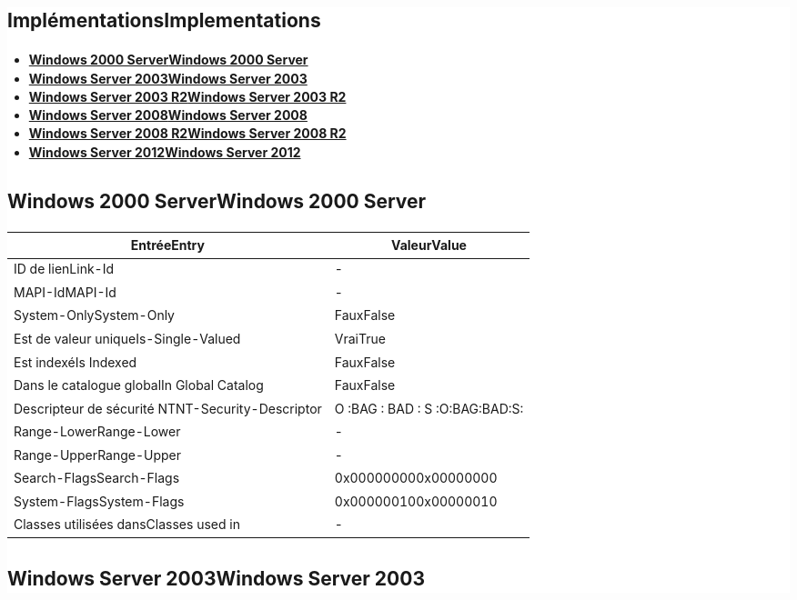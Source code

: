 

## <a name="implementations"></a><span data-ttu-id="22aeb-122">Implémentations</span><span class="sxs-lookup"><span data-stu-id="22aeb-122">Implementations</span></span>

-   [<span data-ttu-id="22aeb-123">**Windows 2000 Server**</span><span class="sxs-lookup"><span data-stu-id="22aeb-123">**Windows 2000 Server**</span></span>](#windows-2000-server)
-   [<span data-ttu-id="22aeb-124">**Windows Server 2003**</span><span class="sxs-lookup"><span data-stu-id="22aeb-124">**Windows Server 2003**</span></span>](#windows-server-2003)
-   [<span data-ttu-id="22aeb-125">**Windows Server 2003 R2**</span><span class="sxs-lookup"><span data-stu-id="22aeb-125">**Windows Server 2003 R2**</span></span>](#windows-server-2003-r2)
-   [<span data-ttu-id="22aeb-126">**Windows Server 2008**</span><span class="sxs-lookup"><span data-stu-id="22aeb-126">**Windows Server 2008**</span></span>](#windows-server-2008)
-   [<span data-ttu-id="22aeb-127">**Windows Server 2008 R2**</span><span class="sxs-lookup"><span data-stu-id="22aeb-127">**Windows Server 2008 R2**</span></span>](#windows-server-2008-r2)
-   [<span data-ttu-id="22aeb-128">**Windows Server 2012**</span><span class="sxs-lookup"><span data-stu-id="22aeb-128">**Windows Server 2012**</span></span>](#windows-server-2012)

## <a name="windows-2000-server"></a><span data-ttu-id="22aeb-129">Windows 2000 Server</span><span class="sxs-lookup"><span data-stu-id="22aeb-129">Windows 2000 Server</span></span>



| <span data-ttu-id="22aeb-130">Entrée</span><span class="sxs-lookup"><span data-stu-id="22aeb-130">Entry</span></span> | <span data-ttu-id="22aeb-131">Valeur</span><span class="sxs-lookup"><span data-stu-id="22aeb-131">Value</span></span> |
|------------------------|--------------|
| <span data-ttu-id="22aeb-132">ID de lien</span><span class="sxs-lookup"><span data-stu-id="22aeb-132">Link-Id</span></span>                | \-           |
| <span data-ttu-id="22aeb-133">MAPI-Id</span><span class="sxs-lookup"><span data-stu-id="22aeb-133">MAPI-Id</span></span>                | \-           |
| <span data-ttu-id="22aeb-134">System-Only</span><span class="sxs-lookup"><span data-stu-id="22aeb-134">System-Only</span></span>            | <span data-ttu-id="22aeb-135">Faux</span><span class="sxs-lookup"><span data-stu-id="22aeb-135">False</span></span>        |
| <span data-ttu-id="22aeb-136">Est de valeur unique</span><span class="sxs-lookup"><span data-stu-id="22aeb-136">Is-Single-Valued</span></span>       | <span data-ttu-id="22aeb-137">Vrai</span><span class="sxs-lookup"><span data-stu-id="22aeb-137">True</span></span>         |
| <span data-ttu-id="22aeb-138">Est indexé</span><span class="sxs-lookup"><span data-stu-id="22aeb-138">Is Indexed</span></span>             | <span data-ttu-id="22aeb-139">Faux</span><span class="sxs-lookup"><span data-stu-id="22aeb-139">False</span></span>        |
| <span data-ttu-id="22aeb-140">Dans le catalogue global</span><span class="sxs-lookup"><span data-stu-id="22aeb-140">In Global Catalog</span></span>      | <span data-ttu-id="22aeb-141">Faux</span><span class="sxs-lookup"><span data-stu-id="22aeb-141">False</span></span>        |
| <span data-ttu-id="22aeb-142">Descripteur de sécurité NT</span><span class="sxs-lookup"><span data-stu-id="22aeb-142">NT-Security-Descriptor</span></span> | <span data-ttu-id="22aeb-143">O :BAG : BAD : S :</span><span class="sxs-lookup"><span data-stu-id="22aeb-143">O:BAG:BAD:S:</span></span> |
| <span data-ttu-id="22aeb-144">Range-Lower</span><span class="sxs-lookup"><span data-stu-id="22aeb-144">Range-Lower</span></span>            | \-           |
| <span data-ttu-id="22aeb-145">Range-Upper</span><span class="sxs-lookup"><span data-stu-id="22aeb-145">Range-Upper</span></span>            | \-           |
| <span data-ttu-id="22aeb-146">Search-Flags</span><span class="sxs-lookup"><span data-stu-id="22aeb-146">Search-Flags</span></span>           | <span data-ttu-id="22aeb-147">0x00000000</span><span class="sxs-lookup"><span data-stu-id="22aeb-147">0x00000000</span></span>   |
| <span data-ttu-id="22aeb-148">System-Flags</span><span class="sxs-lookup"><span data-stu-id="22aeb-148">System-Flags</span></span>           | <span data-ttu-id="22aeb-149">0x00000010</span><span class="sxs-lookup"><span data-stu-id="22aeb-149">0x00000010</span></span>   |
| <span data-ttu-id="22aeb-150">Classes utilisées dans</span><span class="sxs-lookup"><span data-stu-id="22aeb-150">Classes used in</span></span>        | \-           |



## <a name="windows-server-2003"></a><span data-ttu-id="22aeb-151">Windows Server 2003</span><span class="sxs-lookup"><span data-stu-id="22aeb-151">Windows Server 2003</span></span>
